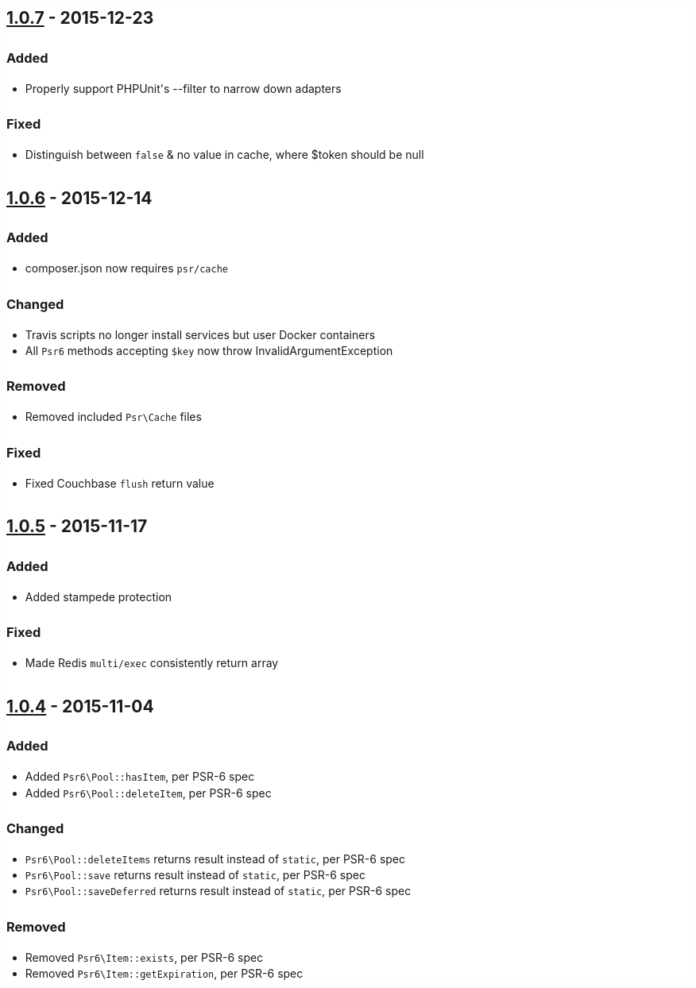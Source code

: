 
## [1.0.7] - 2015-12-23
### Added
- Properly support PHPUnit's --filter to narrow down adapters

### Fixed
- Distinguish between `false` & no value in cache, where $token should be null


## [1.0.6] - 2015-12-14
### Added
- composer.json now requires `psr/cache`

### Changed
- Travis scripts no longer install services but user Docker containers
- All `Psr6` methods accepting `$key` now throw InvalidArgumentException

### Removed
- Removed included `Psr\Cache` files

### Fixed
- Fixed Couchbase `flush` return value


## [1.0.5] - 2015-11-17
### Added
- Added stampede protection

### Fixed
- Made Redis `multi/exec` consistently return array


## [1.0.4] - 2015-11-04
### Added
- Added `Psr6\Pool::hasItem`, per PSR-6 spec
- Added `Psr6\Pool::deleteItem`, per PSR-6 spec

### Changed
- `Psr6\Pool::deleteItems` returns result instead of `static`, per PSR-6 spec
- `Psr6\Pool::save` returns result instead of `static`, per PSR-6 spec
- `Psr6\Pool::saveDeferred` returns result instead of `static`, per PSR-6 spec

### Removed
- Removed `Psr6\Item::exists`, per PSR-6 spec
- Removed `Psr6\Item::getExpiration`, per PSR-6 spec


[1.0.0]: https://github.com/matthiasmullie/scrapbook/compare/16fa802a3e72aee429e48378a724b11da9d4cada...1.0.0
[1.0.1]: https://github.com/matthiasmullie/scrapbook/compare/1.0.0...1.0.1
[1.0.2]: https://github.com/matthiasmullie/scrapbook/compare/1.0.1...1.0.2
[1.0.3]: https://github.com/matthiasmullie/scrapbook/compare/1.0.2...1.0.3
[1.0.4]: https://github.com/matthiasmullie/scrapbook/compare/1.0.3...1.0.4
[1.0.5]: https://github.com/matthiasmullie/scrapbook/compare/1.0.4...1.0.5
[1.0.6]: https://github.com/matthiasmullie/scrapbook/compare/1.0.5...1.0.6
[1.0.7]: https://github.com/matthiasmullie/scrapbook/compare/1.0.6...1.0.7
[1.0.8]: https://github.com/matthiasmullie/scrapbook/compare/1.0.7...1.0.8
[1.0.9]: https://github.com/matthiasmullie/scrapbook/compare/1.0.8...1.0.9
[1.0.10]: https://github.com/matthiasmullie/scrapbook/compare/1.0.9...1.0.10
[1.1.0]: https://github.com/matthiasmullie/scrapbook/compare/1.0.10...1.1.0
[1.2.0]: https://github.com/matthiasmullie/scrapbook/compare/1.1.0...1.2.0
[1.2.1]: https://github.com/matthiasmullie/scrapbook/compare/1.2.0...1.2.1
[1.2.2]: https://github.com/matthiasmullie/scrapbook/compare/1.2.1...1.2.2
[1.3.0]: https://github.com/matthiasmullie/scrapbook/compare/1.2.2...1.3.0
[1.3.1]: https://github.com/matthiasmullie/scrapbook/compare/1.3.0...1.3.1
[1.4.0]: https://github.com/matthiasmullie/scrapbook/compare/1.3.1...1.4.0